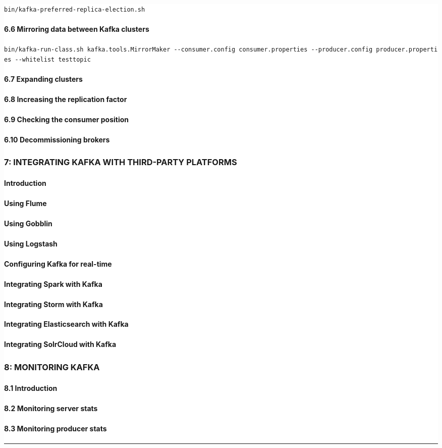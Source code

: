 `bin/kafka-preferred-replica-election.sh`

####    6.6 Mirroring data between Kafka clusters

`bin/kafka-run-class.sh kafka.tools.MirrorMaker --consumer.config consumer.properties --producer.config producer.properties --whitelist testtopic`

####    6.7 Expanding clusters
####    6.8 Increasing the replication factor
####    6.9 Checking the consumer position



####    6.10 Decommissioning brokers

### 7: INTEGRATING KAFKA WITH THIRD-PARTY PLATFORMS
####    Introduction
####    Using Flume
####    Using Gobblin
####    Using Logstash
####    Configuring Kafka for real-time
####    Integrating Spark with Kafka
####    Integrating Storm with Kafka
####    Integrating Elasticsearch with Kafka
####    Integrating SolrCloud with Kafka
### 8: MONITORING KAFKA
####    8.1 Introduction
####    8.2 Monitoring server stats
####    8.3 Monitoring producer stats

-----